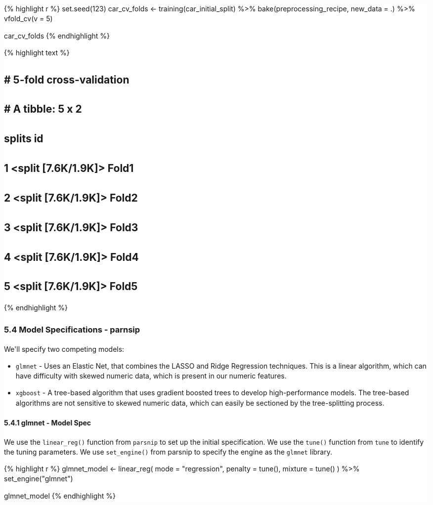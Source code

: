 
{% highlight r %}
set.seed(123)
car_cv_folds <- training(car_initial_split) %>% 
    bake(preprocessing_recipe, new_data = .) %>%
    vfold_cv(v = 5)

car_cv_folds
{% endhighlight %}



{% highlight text %}
## #  5-fold cross-validation 
## # A tibble: 5 x 2
##   splits              id   
##   <named list>        <chr>
## 1 <split [7.6K/1.9K]> Fold1
## 2 <split [7.6K/1.9K]> Fold2
## 3 <split [7.6K/1.9K]> Fold3
## 4 <split [7.6K/1.9K]> Fold4
## 5 <split [7.6K/1.9K]> Fold5
{% endhighlight %}


### 5.4 Model Specifications - parnsip

We'll specify two competing models:

* `glmnet` - Uses an Elastic Net, that combines the LASSO and Ridge Regression techniques. This is a linear algorithm, which can have difficulty with skewed numeric data, which is present in our numeric features. 

* `xgboost` - A tree-based algorithm that uses gradient boosted trees to develop high-performance models. The tree-based algorithms are not sensitive to skewed numeric data, which can easily be sectioned by the tree-splitting process. 

#### 5.4.1 glmnet - Model Spec

We use the `linear_reg()` function from `parsnip` to set up the initial specification. We use the `tune()` function from `tune` to identify the tuning parameters. We use `set_engine()` from parsnip to specify the engine as the `glmnet` library. 


{% highlight r %}
glmnet_model <- linear_reg(
        mode    = "regression", 
        penalty = tune(), 
        mixture = tune()
    ) %>%
    set_engine("glmnet")

glmnet_model
{% endhighlight %}
